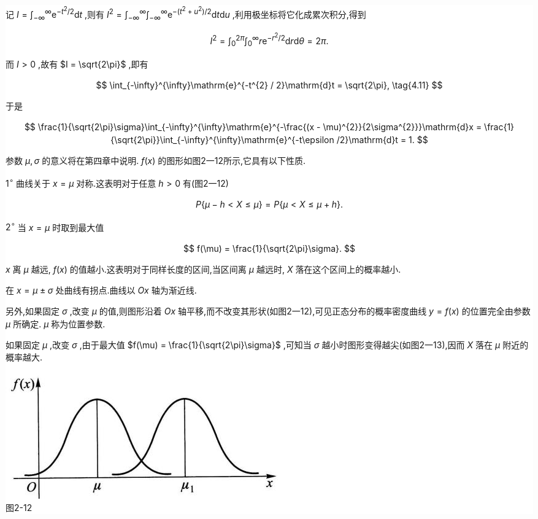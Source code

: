 记  $I = \int_{- \infty}^{\infty} \mathrm{e}^{- t^2 /2} \mathrm{d}t$ ,则有  $I^2 = \int_{- \infty}^{\infty} \int_{- \infty}^{\infty} \mathrm{e}^{- (t^2 + u^2) / 2} \mathrm{d}t \mathrm{d}u$ ,利用极坐标将它化成累次积分,得到

$$
I^{2} = \int_{0}^{2\pi}\int_{0}^{\infty}r\mathrm{e}^{-r^{2} / 2}\mathrm{d}r\mathrm{d}\theta = 2\pi .
$$

而  $I > 0$  ,故有  $I = \sqrt{2\pi}$  ,即有

$$
\int_{-\infty}^{\infty}\mathrm{e}^{-t^{2} / 2}\mathrm{d}t = \sqrt{2\pi}, \tag{4.11}
$$

于是

$$
\frac{1}{\sqrt{2\pi}\sigma}\int_{-\infty}^{\infty}\mathrm{e}^{-\frac{(x - \mu)^{2}}{2\sigma^{2}}}\mathrm{d}x = \frac{1}{\sqrt{2\pi}}\int_{-\infty}^{\infty}\mathrm{e}^{-t\epsilon /2}\mathrm{d}t = 1.
$$

参数  $\mu ,\sigma$  的意义将在第四章中说明.  $f(x)$  的图形如图2一12所示,它具有以下性质.

$1^{\circ}$  曲线关于  $x = \mu$  对称.这表明对于任意  $h > 0$  有(图2一12)

$$
P\{\mu -h{<}X\leqslant \mu \} = P\{\mu {<}X\leqslant \mu +h\} .
$$

$2^{\circ}$  当  $x = \mu$  时取到最大值

$$
f(\mu) = \frac{1}{\sqrt{2\pi}\sigma}.
$$

$x$  离  $\mu$  越远,  $f(x)$  的值越小.这表明对于同样长度的区间,当区间离  $\mu$  越远时,  $X$  落在这个区间上的概率越小.

在  $x = \mu \pm \sigma$  处曲线有拐点.曲线以  $Ox$  轴为渐近线.

另外,如果固定  $\sigma$  ,改变  $\mu$  的值,则图形沿着  $Ox$  轴平移,而不改变其形状(如图2一12),可见正态分布的概率密度曲线  $y = f(x)$  的位置完全由参数  $\mu$  所确定.  $\mu$  称为位置参数.

如果固定  $\mu$  ,改变  $\sigma$  ,由于最大值  $f(\mu) = \frac{1}{\sqrt{2\pi}\sigma}$  ,可知当  $\sigma$  越小时图形变得越尖(如图2一13),因而  $X$  落在  $\mu$  附近的概率越大.

![](images/8488264780c772ed439b31f2fba460f331bf569caf30d4acbbf791d91d18dbe6.jpg)  
图2-12
